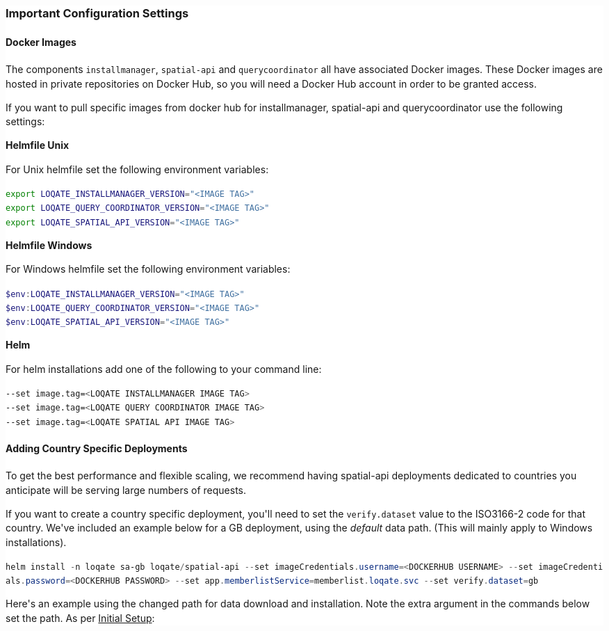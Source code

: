 ### Important Configuration Settings

#### Docker Images

The components `installmanager`, `spatial-api` and `querycoordinator` all have associated Docker images.  These Docker images are hosted in private repositories on Docker Hub, so you will need a Docker Hub account in order to be granted access.

If you want to pull specific images from docker hub for installmanager, spatial-api and querycoordinator use the following settings:

**Helmfile Unix**

For Unix helmfile set the following environment variables:

``` bash
export LOQATE_INSTALLMANAGER_VERSION="<IMAGE TAG>"
export LOQATE_QUERY_COORDINATOR_VERSION="<IMAGE TAG>"
export LOQATE_SPATIAL_API_VERSION="<IMAGE TAG>"
```

**Helmfile Windows**

For Windows helmfile set the following environment variables:

``` powershell
$env:LOQATE_INSTALLMANAGER_VERSION="<IMAGE TAG>"
$env:LOQATE_QUERY_COORDINATOR_VERSION="<IMAGE TAG>"
$env:LOQATE_SPATIAL_API_VERSION="<IMAGE TAG>"
```

**Helm**

For helm installations add one of the following to your command line:

``` bash
--set image.tag=<LOQATE INSTALLMANAGER IMAGE TAG>
--set image.tag=<LOQATE QUERY COORDINATOR IMAGE TAG>
--set image.tag=<LOQATE SPATIAL API IMAGE TAG>
```

#### Adding Country Specific Deployments

To get the best performance and flexible scaling, we recommend having spatial-api deployments dedicated to countries you anticipate will be serving large numbers of requests.

If you want to create a country specific deployment, you'll need to set the `verify.dataset` value to the ISO3166-2 code for that country. We've included an example below for a GB deployment, using the *default* data path. (This will mainly apply to Windows installations).

``` powershell
helm install -n loqate sa-gb loqate/spatial-api --set imageCredentials.username=<DOCKERHUB USERNAME> --set imageCredentials.password=<DOCKERHUB PASSWORD> --set app.memberlistService=memberlist.loqate.svc --set verify.dataset=gb
```

Here's an example using the changed path for data download and installation. Note the extra argument in the commands below set the path. As per [Initial Setup](#initial-setup):
